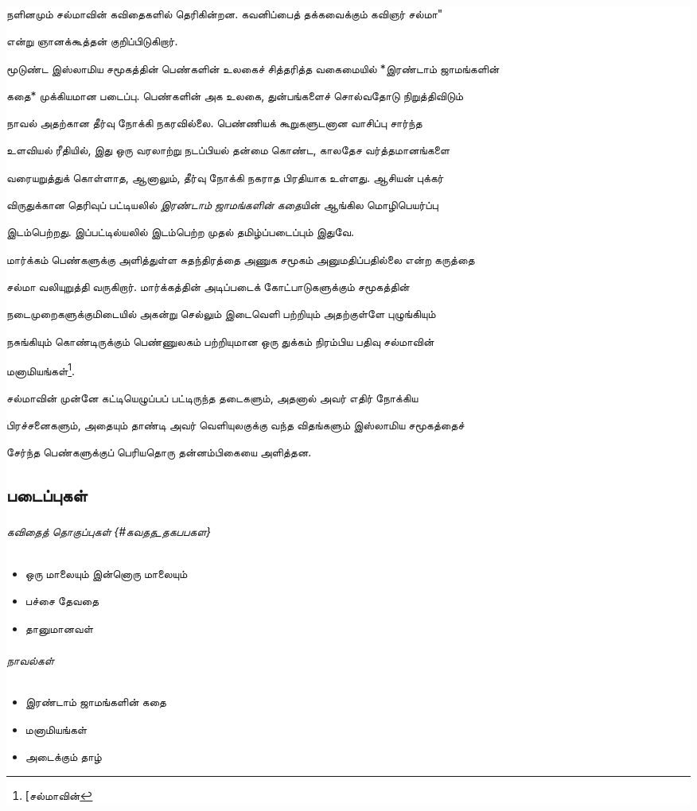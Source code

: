 நளினமும் சல்மாவின் கவிதைகளில் தெரிகின்றன. கவனிப்பைத் தக்கவைக்கும் கவிஞர் சல்மா\"

என்று ஞானக்கூத்தன் குறிப்பிடுகிறார்.



மூடுண்ட இஸ்லாமிய சமூகத்தின் பெண்களின் உலகைச் சித்தரித்த வகைமையில் *இரண்டாம் ஜாமங்களின்

கதை* முக்கியமான படைப்பு. பெண்களின் அக உலகை, துன்பங்களைச் சொல்வதோடு நிறுத்திவிடும்

நாவல் அதற்கான தீர்வு நோக்கி நகரவில்லை. பெண்ணியக் கூறுகளுடனான வாசிப்பு சார்ந்த

உளவியல் ரீதியில், இது ஒரு வரலாற்று நடப்பியல் தன்மை கொண்ட, காலதேச வர்த்தமானங்களை

வரையறுத்துக் கொள்ளாத, ஆனாலும், தீர்வு நோக்கி நகராத பிரதியாக உள்ளது. ஆசியன் புக்கர்

விருதுக்கான தெரிவுப் பட்டியலில் *இரண்டாம் ஜாமங்களின் கதை*யின் ஆங்கில மொழிபெயர்ப்பு

இடம்பெற்றது. இப்பட்டில்யலில் இடம்பெற்ற முதல் தமிழ்ப்படைப்பும் இதுவே.



மார்க்கம் பெண்களுக்கு அளித்துள்ள சுதந்திரத்தை அணுக சமூகம் அனுமதிப்பதில்லை என்ற கருத்தை

சல்மா வலியுறுத்தி வருகிறார். மார்க்கத்தின் அடிப்படைக் கோட்பாடுகளுக்கும் சமூகத்தின்

நடைமுறைகளுக்குமிடையில் அகன்று செல்லும் இடைவெளி பற்றியும் அதற்குள்ளே புழுங்கியும்

நசுங்கியும் கொண்டிருக்கும் பெண்ணுலகம் பற்றியுமான ஒரு துக்கம் நிரம்பிய பதிவு சல்மாவின்

மனாமியங்கள்[^1].



சல்மாவின் முன்னே கட்டியெழுப்பப் பட்டிருந்த தடைகளும், அதனால் அவர் எதிர் நோக்கிய

பிரச்சனைகளும், அதையும் தாண்டி அவர் வெளியுலகுக்கு வந்த விதங்களும் இஸ்லாமிய சமூகத்தைச்

சேர்ந்த பெண்களுக்குப் பெரியதொரு தன்னம்பிகையை அளித்தன.



## படைப்புகள்



###### கவிதைத் தொகுப்புகள் {#கவதத_தகபபகள}



-   ஒரு மாலையும் இன்னொரு மாலையும்

-   பச்சை தேவதை

-   தானுமானவள்



###### நாவல்கள்



-   இரண்டாம் ஜாமங்களின் கதை

-   மனாமியங்கள்

-   அடைக்கும் தாழ்


[^1]: [சல்மாவின்
